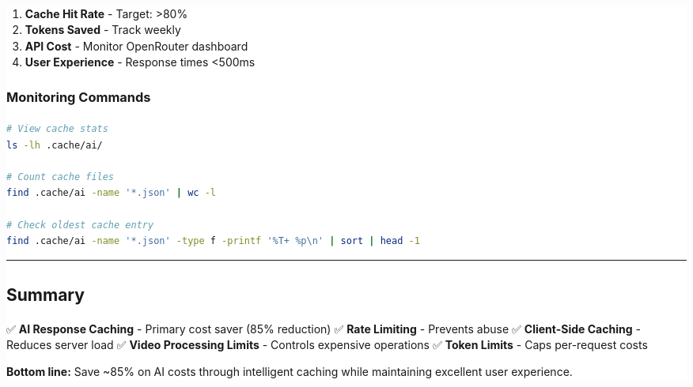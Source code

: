1. **Cache Hit Rate** - Target: >80%
2. **Tokens Saved** - Track weekly
3. **API Cost** - Monitor OpenRouter dashboard
4. **User Experience** - Response times <500ms

### Monitoring Commands

```bash
# View cache stats
ls -lh .cache/ai/

# Count cache files
find .cache/ai -name '*.json' | wc -l

# Check oldest cache entry
find .cache/ai -name '*.json' -type f -printf '%T+ %p\n' | sort | head -1
```

---

## Summary

✅ **AI Response Caching** - Primary cost saver (85% reduction)
✅ **Rate Limiting** - Prevents abuse
✅ **Client-Side Caching** - Reduces server load
✅ **Video Processing Limits** - Controls expensive operations
✅ **Token Limits** - Caps per-request costs

**Bottom line:** Save ~85% on AI costs through intelligent caching while maintaining excellent user experience.
